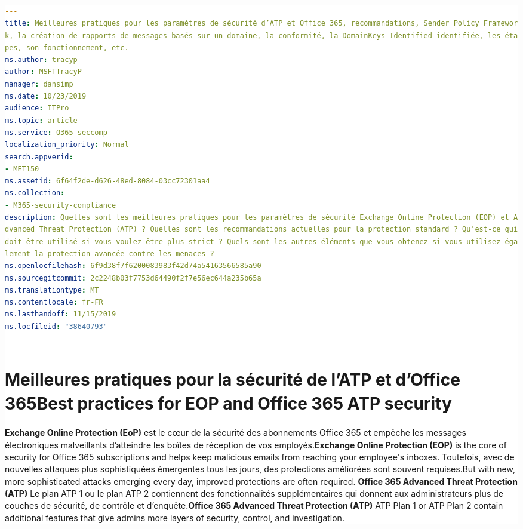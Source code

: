 ```yaml
---
title: Meilleures pratiques pour les paramètres de sécurité d’ATP et Office 365, recommandations, Sender Policy Framework, la création de rapports de messages basés sur un domaine, la conformité, la DomainKeys Identified identifiée, les étapes, son fonctionnement, etc.
ms.author: tracyp
author: MSFTTracyP
manager: dansimp
ms.date: 10/23/2019
audience: ITPro
ms.topic: article
ms.service: O365-seccomp
localization_priority: Normal
search.appverid:
- MET150
ms.assetid: 6f64f2de-d626-48ed-8084-03cc72301aa4
ms.collection:
- M365-security-compliance
description: Quelles sont les meilleures pratiques pour les paramètres de sécurité Exchange Online Protection (EOP) et Advanced Threat Protection (ATP) ? Quelles sont les recommandations actuelles pour la protection standard ? Qu’est-ce qui doit être utilisé si vous voulez être plus strict ? Quels sont les autres éléments que vous obtenez si vous utilisez également la protection avancée contre les menaces ?
ms.openlocfilehash: 6f9d38f7f6200083983f42d74a54163566585a90
ms.sourcegitcommit: 2c2248b03f7753d64490f2f7e56ec644a235b65a
ms.translationtype: MT
ms.contentlocale: fr-FR
ms.lasthandoff: 11/15/2019
ms.locfileid: "38640793"
---
```

# <a name="best-practices-for-eop-and-office-365-atp-security"></a><span data-ttu-id="aed22-106">Meilleures pratiques pour la sécurité de l’ATP et d’Office 365</span><span class="sxs-lookup"><span data-stu-id="aed22-106">Best practices for EOP and Office 365 ATP security</span></span>

<span data-ttu-id="aed22-107">**Exchange Online Protection (EoP)** est le cœur de la sécurité des abonnements Office 365 et empêche les messages électroniques malveillants d’atteindre les boîtes de réception de vos employés.</span><span class="sxs-lookup"><span data-stu-id="aed22-107">**Exchange Online Protection (EOP)** is the core of security for Office 365 subscriptions and helps keep malicious emails from reaching your employee's inboxes.</span></span> <span data-ttu-id="aed22-108">Toutefois, avec de nouvelles attaques plus sophistiquées émergentes tous les jours, des protections améliorées sont souvent requises.</span><span class="sxs-lookup"><span data-stu-id="aed22-108">But with new, more sophisticated attacks emerging every day, improved protections are often required.</span></span> <span data-ttu-id="aed22-109">**Office 365 Advanced Threat Protection (ATP)** Le plan ATP 1 ou le plan ATP 2 contiennent des fonctionnalités supplémentaires qui donnent aux administrateurs plus de couches de sécurité, de contrôle et d’enquête.</span><span class="sxs-lookup"><span data-stu-id="aed22-109">**Office 365 Advanced Threat Protection (ATP)** ATP Plan 1 or ATP Plan 2 contain additional features that give admins more layers of security, control, and investigation.</span></span> 
